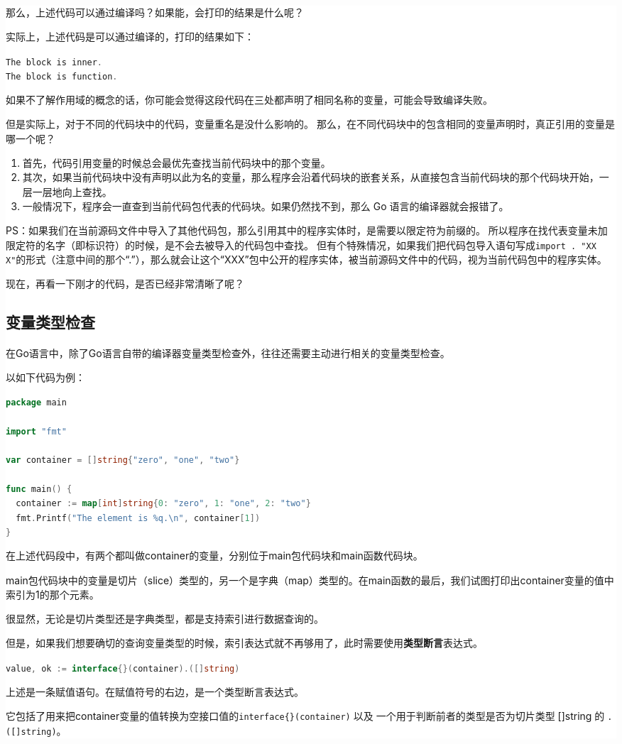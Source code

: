 那么，上述代码可以通过编译吗？如果能，会打印的结果是什么呢？

实际上，上述代码是可以通过编译的，打印的结果如下：

```go
The block is inner.
The block is function.
```

如果不了解作用域的概念的话，你可能会觉得这段代码在三处都声明了相同名称的变量，可能会导致编译失败。

但是实际上，对于不同的代码块中的代码，变量重名是没什么影响的。
那么，在不同代码块中的包含相同的变量声明时，真正引用的变量是哪一个呢？

1. 首先，代码引用变量的时候总会最优先查找当前代码块中的那个变量。
2. 其次，如果当前代码块中没有声明以此为名的变量，那么程序会沿着代码块的嵌套关系，从直接包含当前代码块的那个代码块开始，一层一层地向上查找。
3. 一般情况下，程序会一直查到当前代码包代表的代码块。如果仍然找不到，那么 Go 语言的编译器就会报错了。


PS：如果我们在当前源码文件中导入了其他代码包，那么引用其中的程序实体时，是需要以限定符为前缀的。
所以程序在找代表变量未加限定符的名字（即标识符）的时候，是不会去被导入的代码包中查找。
但有个特殊情况，如果我们把代码包导入语句写成`import . "XXX"`的形式（注意中间的那个“.”），那么就会让这个“XXX”包中公开的程序实体，被当前源码文件中的代码，视为当前代码包中的程序实体。

现在，再看一下刚才的代码，是否已经非常清晰了呢？

## 变量类型检查

在Go语言中，除了Go语言自带的编译器变量类型检查外，往往还需要主动进行相关的变量类型检查。

以如下代码为例：

```go
package main

import "fmt"

var container = []string{"zero", "one", "two"}

func main() {
  container := map[int]string{0: "zero", 1: "one", 2: "two"}
  fmt.Printf("The element is %q.\n", container[1])
}
```

在上述代码段中，有两个都叫做container的变量，分别位于main包代码块和main函数代码块。

main包代码块中的变量是切片（slice）类型的，另一个是字典（map）类型的。在main函数的最后，我们试图打印出container变量的值中索引为1的那个元素。

很显然，无论是切片类型还是字典类型，都是支持索引进行数据查询的。

但是，如果我们想要确切的查询变量类型的时候，索引表达式就不再够用了，此时需要使用**类型断言**表达式。

```go
value, ok := interface{}(container).([]string)
```

上述是一条赋值语句。在赋值符号的右边，是一个类型断言表达式。

它包括了用来把container变量的值转换为空接口值的`interface{}(container)` 以及 一个用于判断前者的类型是否为切片类型 []string 的 `.([]string)`。
